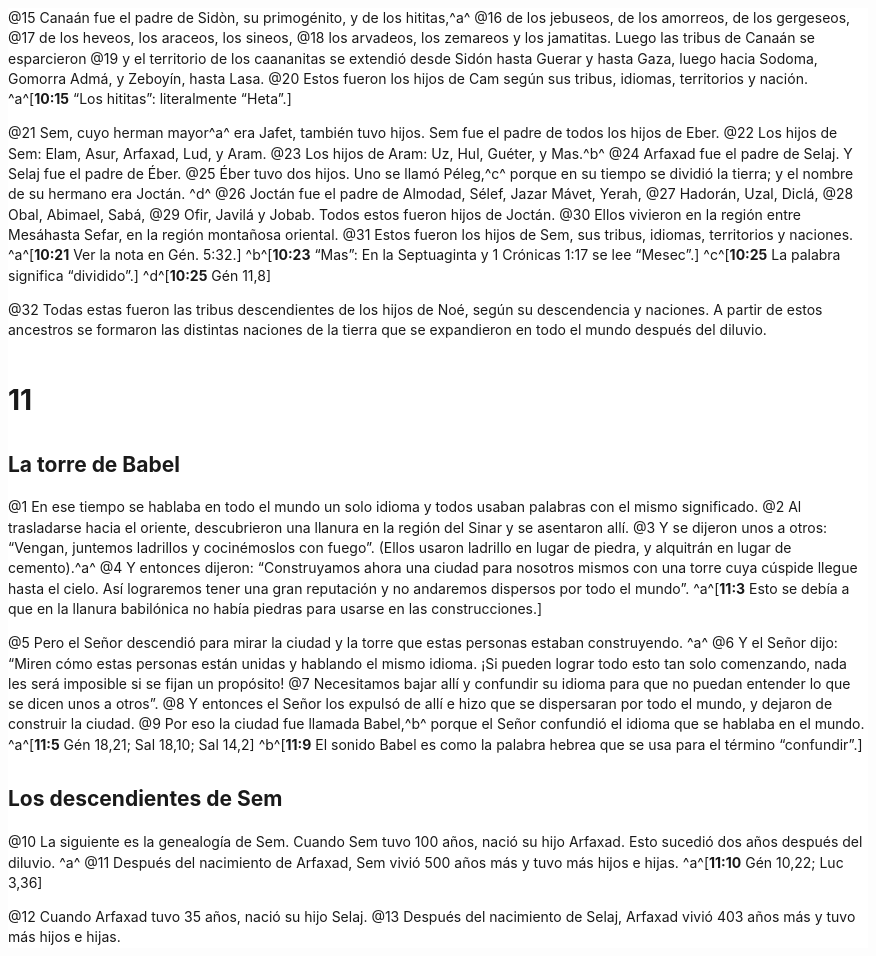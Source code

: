 @15 Canaán fue el padre de Sidòn, su primogénito, y de los hititas,^a^ @16 de los jebuseos, de los amorreos, de los gergeseos, @17 de los heveos, los araceos, los sineos, @18 los arvadeos, los zemareos y los jamatitas. Luego las tribus de Canaán se esparcieron @19 y el territorio de los caananitas se extendió desde Sidón hasta Guerar y hasta Gaza, luego hacia Sodoma, Gomorra Admá, y Zeboyín, hasta Lasa. @20 Estos fueron los hijos de Cam según sus tribus, idiomas, territorios y nación. 
^a^[**10:15** “Los hititas”: literalmente “Heta”.]

@21 Sem, cuyo herman mayor^a^ era Jafet, también tuvo hijos. Sem fue el padre de todos los hijos de Eber. @22 Los hijos de Sem: Elam, Asur, Arfaxad, Lud, y Aram. @23 Los hijos de Aram: Uz, Hul, Guéter, y Mas.^b^ @24 Arfaxad fue el padre de Selaj. Y Selaj fue el padre de Éber. @25 Éber tuvo dos hijos. Uno se llamó Péleg,^c^ porque en su tiempo se dividió la tierra; y el nombre de su hermano era Joctán. ^d^ @26 Joctán fue el padre de Almodad, Sélef, Jazar Mávet, Yerah, @27 Hadorán, Uzal, Diclá, @28 Obal, Abimael, Sabá, @29 Ofir, Javilá y Jobab. Todos estos fueron hijos de Joctán. @30 Ellos vivieron en la región entre Mesáhasta Sefar, en la región montañosa oriental. @31 Estos fueron los hijos de Sem, sus tribus, idiomas, territorios y naciones. 
^a^[**10:21** Ver la nota en Gén. 5:32.] ^b^[**10:23** “Mas”: En la Septuaginta y 1 Crónicas 1:17 se lee “Mesec”.] ^c^[**10:25** La palabra significa “dividido”.] ^d^[**10:25** Gén 11,8]

@32 Todas estas fueron las tribus descendientes de los hijos de Noé, según su descendencia y naciones. A partir de estos ancestros se formaron las distintas naciones de la tierra que se expandieron en todo el mundo después del diluvio. 

# 11 
## La torre de Babel
@1 En ese tiempo se hablaba en todo el mundo un solo idioma y todos usaban palabras con el mismo significado. @2 Al trasladarse hacia el oriente, descubrieron una llanura en la región del Sinar y se asentaron allí. @3 Y se dijeron unos a otros: “Vengan, juntemos ladrillos y cocinémoslos con fuego”. (Ellos usaron ladrillo en lugar de piedra, y alquitrán en lugar de cemento).^a^ @4 Y entonces dijeron: “Construyamos ahora una ciudad para nosotros mismos con una torre cuya cúspide llegue hasta el cielo. Así lograremos tener una gran reputación y no andaremos dispersos por todo el mundo”. 
^a^[**11:3** Esto se debía a que en la llanura babilónica no había piedras para usarse en las construcciones.]

@5 Pero el Señor descendió para mirar la ciudad y la torre que estas personas estaban construyendo. ^a^ @6 Y el Señor dijo: “Miren cómo estas personas están unidas y hablando el mismo idioma. ¡Si pueden lograr todo esto tan solo comenzando, nada les será imposible si se fijan un propósito! @7 Necesitamos bajar allí y confundir su idioma para que no puedan entender lo que se dicen unos a otros”. @8 Y entonces el Señor los expulsó de allí e hizo que se dispersaran por todo el mundo, y dejaron de construir la ciudad. @9 Por eso la ciudad fue llamada Babel,^b^ porque el Señor confundió el idioma que se hablaba en el mundo. 
^a^[**11:5** Gén 18,21; Sal 18,10; Sal 14,2] ^b^[**11:9** El sonido Babel es como la palabra hebrea que se usa para el término “confundir”.]

## Los descendientes de Sem
@10 La siguiente es la genealogía de Sem. Cuando Sem tuvo 100 años, nació su hijo Arfaxad. Esto sucedió dos años después del diluvio. ^a^ @11 Después del nacimiento de Arfaxad, Sem vivió 500 años más y tuvo más hijos e hijas. 
^a^[**11:10** Gén 10,22; Luc 3,36]

@12 Cuando Arfaxad tuvo 35 años, nació su hijo Selaj. @13 Después del nacimiento de Selaj, Arfaxad vivió 403 años más y tuvo más hijos e hijas. 
